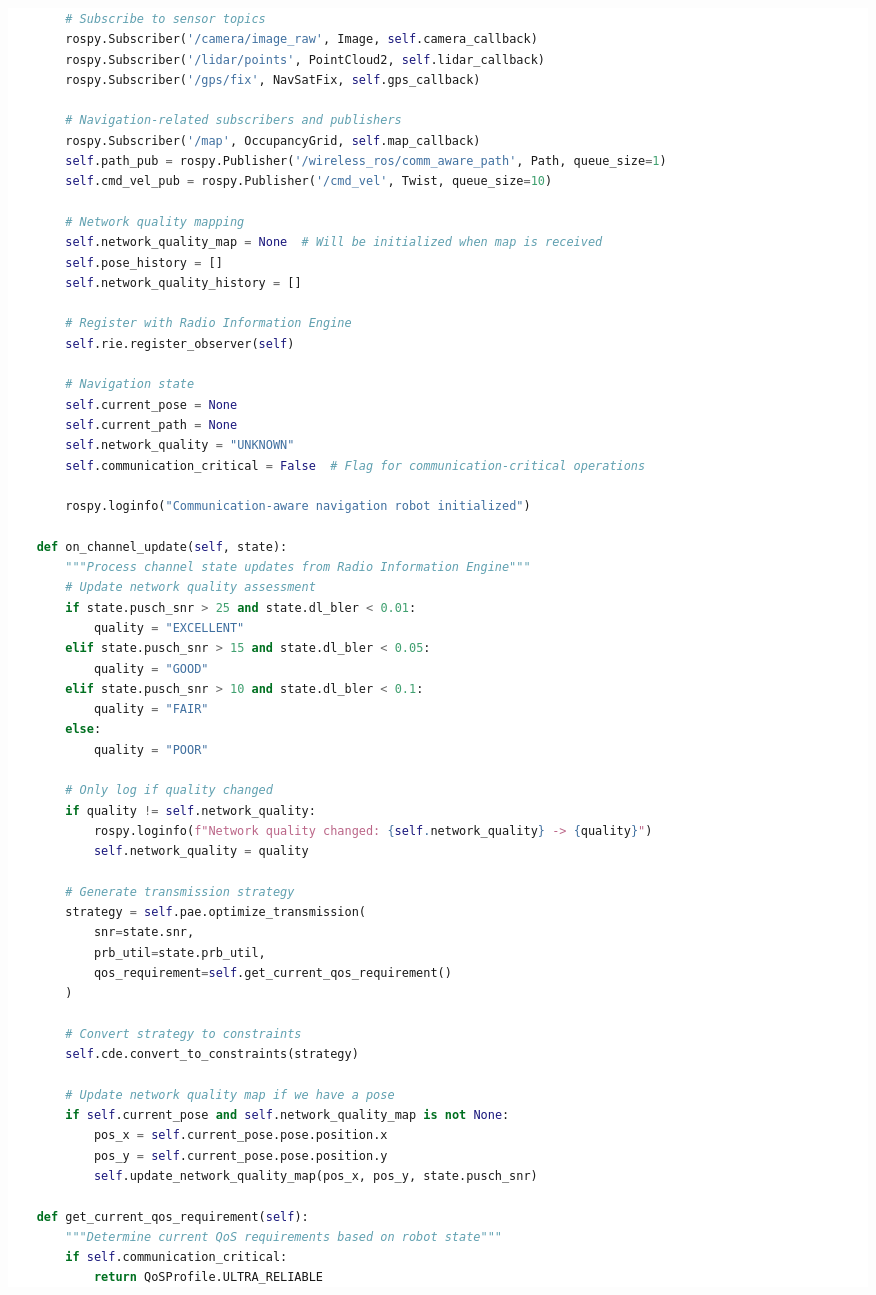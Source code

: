 ```python
        # Subscribe to sensor topics
        rospy.Subscriber('/camera/image_raw', Image, self.camera_callback)
        rospy.Subscriber('/lidar/points', PointCloud2, self.lidar_callback)
        rospy.Subscriber('/gps/fix', NavSatFix, self.gps_callback)
        
        # Navigation-related subscribers and publishers
        rospy.Subscriber('/map', OccupancyGrid, self.map_callback)
        self.path_pub = rospy.Publisher('/wireless_ros/comm_aware_path', Path, queue_size=1)
        self.cmd_vel_pub = rospy.Publisher('/cmd_vel', Twist, queue_size=10)
        
        # Network quality mapping
        self.network_quality_map = None  # Will be initialized when map is received
        self.pose_history = []
        self.network_quality_history = []
        
        # Register with Radio Information Engine
        self.rie.register_observer(self)
        
        # Navigation state
        self.current_pose = None
        self.current_path = None
        self.network_quality = "UNKNOWN"
        self.communication_critical = False  # Flag for communication-critical operations
        
        rospy.loginfo("Communication-aware navigation robot initialized")
    
    def on_channel_update(self, state):
        """Process channel state updates from Radio Information Engine"""
        # Update network quality assessment
        if state.pusch_snr > 25 and state.dl_bler < 0.01:
            quality = "EXCELLENT"
        elif state.pusch_snr > 15 and state.dl_bler < 0.05:
            quality = "GOOD"
        elif state.pusch_snr > 10 and state.dl_bler < 0.1:
            quality = "FAIR"
        else:
            quality = "POOR"
        
        # Only log if quality changed
        if quality != self.network_quality:
            rospy.loginfo(f"Network quality changed: {self.network_quality} -> {quality}")
            self.network_quality = quality
        
        # Generate transmission strategy
        strategy = self.pae.optimize_transmission(
            snr=state.snr,
            prb_util=state.prb_util,
            qos_requirement=self.get_current_qos_requirement()
        )
        
        # Convert strategy to constraints
        self.cde.convert_to_constraints(strategy)
        
        # Update network quality map if we have a pose
        if self.current_pose and self.network_quality_map is not None:
            pos_x = self.current_pose.pose.position.x
            pos_y = self.current_pose.pose.position.y
            self.update_network_quality_map(pos_x, pos_y, state.pusch_snr)
    
    def get_current_qos_requirement(self):
        """Determine current QoS requirements based on robot state"""
        if self.communication_critical:
            return QoSProfile.ULTRA_RELIABLE
```